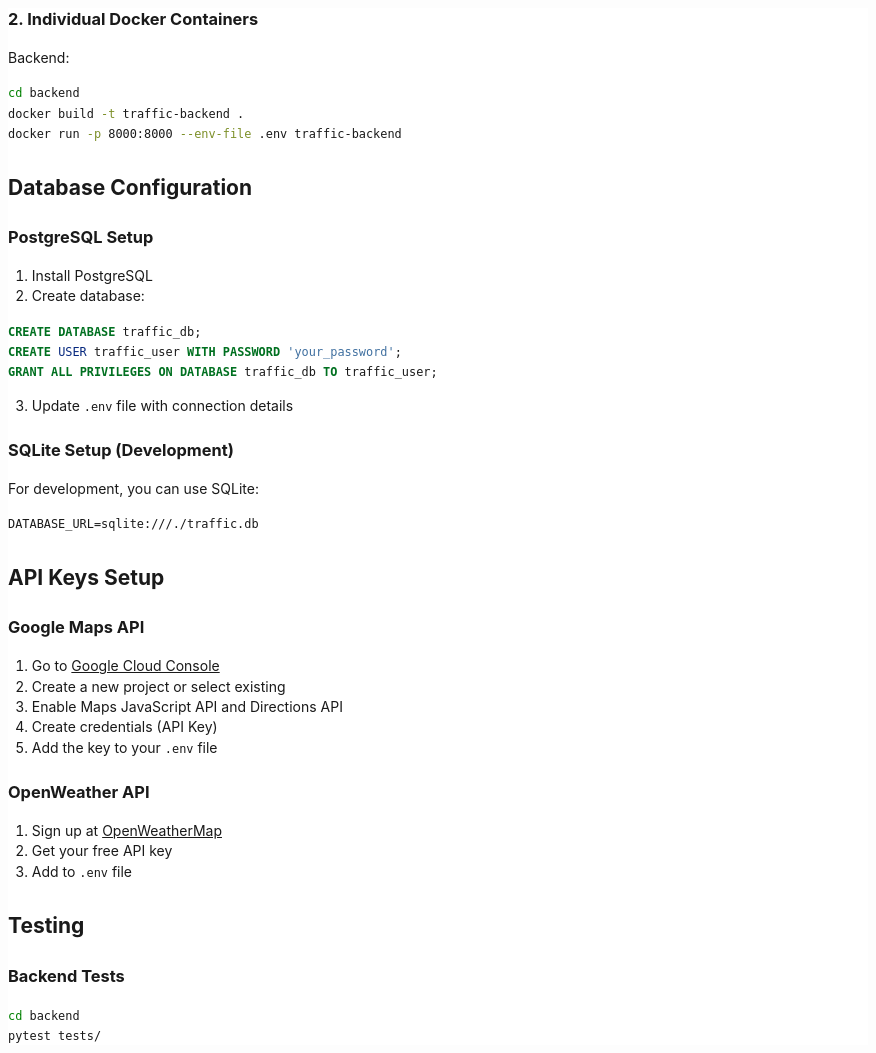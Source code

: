 ### 2. Individual Docker Containers

Backend:
```bash
cd backend
docker build -t traffic-backend .
docker run -p 8000:8000 --env-file .env traffic-backend
```

## Database Configuration

### PostgreSQL Setup

1. Install PostgreSQL
2. Create database:
```sql
CREATE DATABASE traffic_db;
CREATE USER traffic_user WITH PASSWORD 'your_password';
GRANT ALL PRIVILEGES ON DATABASE traffic_db TO traffic_user;
```

3. Update `.env` file with connection details

### SQLite Setup (Development)

For development, you can use SQLite:
```env
DATABASE_URL=sqlite:///./traffic.db
```

## API Keys Setup

### Google Maps API

1. Go to [Google Cloud Console](https://console.cloud.google.com/)
2. Create a new project or select existing
3. Enable Maps JavaScript API and Directions API
4. Create credentials (API Key)
5. Add the key to your `.env` file

### OpenWeather API

1. Sign up at [OpenWeatherMap](https://openweathermap.org/api)
2. Get your free API key
3. Add to `.env` file

## Testing

### Backend Tests

```bash
cd backend
pytest tests/
```
